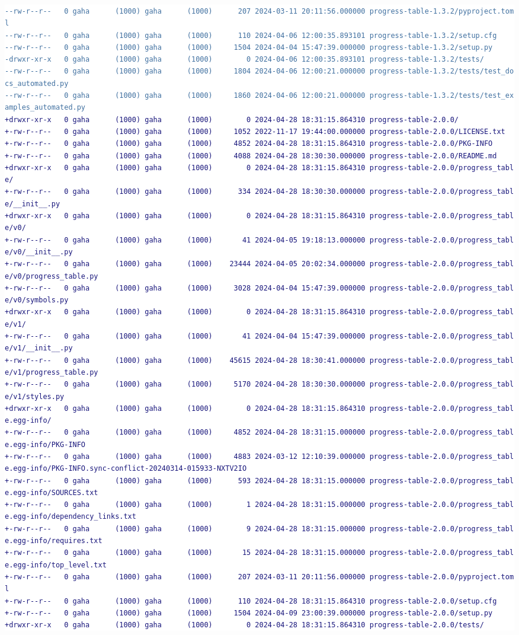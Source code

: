 ```diff
--rw-r--r--   0 gaha      (1000) gaha      (1000)      207 2024-03-11 20:11:56.000000 progress-table-1.3.2/pyproject.toml
--rw-r--r--   0 gaha      (1000) gaha      (1000)      110 2024-04-06 12:00:35.893101 progress-table-1.3.2/setup.cfg
--rw-r--r--   0 gaha      (1000) gaha      (1000)     1504 2024-04-04 15:47:39.000000 progress-table-1.3.2/setup.py
-drwxr-xr-x   0 gaha      (1000) gaha      (1000)        0 2024-04-06 12:00:35.893101 progress-table-1.3.2/tests/
--rw-r--r--   0 gaha      (1000) gaha      (1000)     1804 2024-04-06 12:00:21.000000 progress-table-1.3.2/tests/test_docs_automated.py
--rw-r--r--   0 gaha      (1000) gaha      (1000)     1860 2024-04-06 12:00:21.000000 progress-table-1.3.2/tests/test_examples_automated.py
+drwxr-xr-x   0 gaha      (1000) gaha      (1000)        0 2024-04-28 18:31:15.864310 progress-table-2.0.0/
+-rw-r--r--   0 gaha      (1000) gaha      (1000)     1052 2022-11-17 19:44:00.000000 progress-table-2.0.0/LICENSE.txt
+-rw-r--r--   0 gaha      (1000) gaha      (1000)     4852 2024-04-28 18:31:15.864310 progress-table-2.0.0/PKG-INFO
+-rw-r--r--   0 gaha      (1000) gaha      (1000)     4088 2024-04-28 18:30:30.000000 progress-table-2.0.0/README.md
+drwxr-xr-x   0 gaha      (1000) gaha      (1000)        0 2024-04-28 18:31:15.864310 progress-table-2.0.0/progress_table/
+-rw-r--r--   0 gaha      (1000) gaha      (1000)      334 2024-04-28 18:30:30.000000 progress-table-2.0.0/progress_table/__init__.py
+drwxr-xr-x   0 gaha      (1000) gaha      (1000)        0 2024-04-28 18:31:15.864310 progress-table-2.0.0/progress_table/v0/
+-rw-r--r--   0 gaha      (1000) gaha      (1000)       41 2024-04-05 19:18:13.000000 progress-table-2.0.0/progress_table/v0/__init__.py
+-rw-r--r--   0 gaha      (1000) gaha      (1000)    23444 2024-04-05 20:02:34.000000 progress-table-2.0.0/progress_table/v0/progress_table.py
+-rw-r--r--   0 gaha      (1000) gaha      (1000)     3028 2024-04-04 15:47:39.000000 progress-table-2.0.0/progress_table/v0/symbols.py
+drwxr-xr-x   0 gaha      (1000) gaha      (1000)        0 2024-04-28 18:31:15.864310 progress-table-2.0.0/progress_table/v1/
+-rw-r--r--   0 gaha      (1000) gaha      (1000)       41 2024-04-04 15:47:39.000000 progress-table-2.0.0/progress_table/v1/__init__.py
+-rw-r--r--   0 gaha      (1000) gaha      (1000)    45615 2024-04-28 18:30:41.000000 progress-table-2.0.0/progress_table/v1/progress_table.py
+-rw-r--r--   0 gaha      (1000) gaha      (1000)     5170 2024-04-28 18:30:30.000000 progress-table-2.0.0/progress_table/v1/styles.py
+drwxr-xr-x   0 gaha      (1000) gaha      (1000)        0 2024-04-28 18:31:15.864310 progress-table-2.0.0/progress_table.egg-info/
+-rw-r--r--   0 gaha      (1000) gaha      (1000)     4852 2024-04-28 18:31:15.000000 progress-table-2.0.0/progress_table.egg-info/PKG-INFO
+-rw-r--r--   0 gaha      (1000) gaha      (1000)     4883 2024-03-12 12:10:39.000000 progress-table-2.0.0/progress_table.egg-info/PKG-INFO.sync-conflict-20240314-015933-NXTV2IO
+-rw-r--r--   0 gaha      (1000) gaha      (1000)      593 2024-04-28 18:31:15.000000 progress-table-2.0.0/progress_table.egg-info/SOURCES.txt
+-rw-r--r--   0 gaha      (1000) gaha      (1000)        1 2024-04-28 18:31:15.000000 progress-table-2.0.0/progress_table.egg-info/dependency_links.txt
+-rw-r--r--   0 gaha      (1000) gaha      (1000)        9 2024-04-28 18:31:15.000000 progress-table-2.0.0/progress_table.egg-info/requires.txt
+-rw-r--r--   0 gaha      (1000) gaha      (1000)       15 2024-04-28 18:31:15.000000 progress-table-2.0.0/progress_table.egg-info/top_level.txt
+-rw-r--r--   0 gaha      (1000) gaha      (1000)      207 2024-03-11 20:11:56.000000 progress-table-2.0.0/pyproject.toml
+-rw-r--r--   0 gaha      (1000) gaha      (1000)      110 2024-04-28 18:31:15.864310 progress-table-2.0.0/setup.cfg
+-rw-r--r--   0 gaha      (1000) gaha      (1000)     1504 2024-04-09 23:00:39.000000 progress-table-2.0.0/setup.py
+drwxr-xr-x   0 gaha      (1000) gaha      (1000)        0 2024-04-28 18:31:15.864310 progress-table-2.0.0/tests/
```